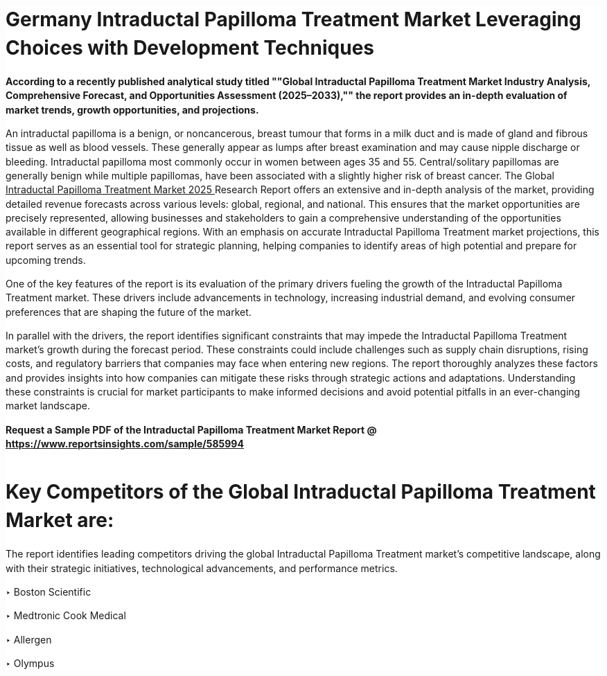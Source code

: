 # Germany Intraductal Papilloma Treatment Market Leveraging Choices with Development Techniques

<strong>According to a recently published analytical study titled ""Global Intraductal Papilloma Treatment Market Industry Analysis, Comprehensive Forecast, and Opportunities Assessment (2025–2033),"" the report provides an in-depth evaluation of market trends, growth opportunities, and projections.</strong>

An intraductal papilloma is a benign, or noncancerous, breast tumour that forms in a milk duct and is made of gland and fibrous tissue as well as blood vessels. These generally appear as lumps after breast examination and may cause nipple discharge or bleeding. Intraductal papilloma most commonly occur in women between ages 35 and 55. Central/solitary papillomas are generally benign while multiple papillomas, have been associated with a slightly higher risk of breast cancer. The Global <a href=https://www.reportsinsights.com/sample/585994>Intraductal Papilloma Treatment Market 2025 </a> Research Report offers an extensive and in-depth analysis of the market, providing detailed revenue forecasts across various levels: global, regional, and national. This ensures that the market opportunities are precisely represented, allowing businesses and stakeholders to gain a comprehensive understanding of the opportunities available in different geographical regions. With an emphasis on accurate Intraductal Papilloma Treatment market projections, this report serves as an essential tool for strategic planning, helping companies to identify areas of high potential and prepare for upcoming trends.

One of the key features of the report is its evaluation of the primary drivers fueling the growth of the Intraductal Papilloma Treatment market. These drivers include advancements in technology, increasing industrial demand, and evolving consumer preferences that are shaping the future of the market. 

In parallel with the drivers, the report identifies significant constraints that may impede the Intraductal Papilloma Treatment market’s growth during the forecast period. These constraints could include challenges such as supply chain disruptions, rising costs, and regulatory barriers that companies may face when entering new regions. The report thoroughly analyzes these factors and provides insights into how companies can mitigate these risks through strategic actions and adaptations. Understanding these constraints is crucial for market participants to make informed decisions and avoid potential pitfalls in an ever-changing market landscape.

<strong>Request a Sample PDF of the Intraductal Papilloma Treatment Market Report </strong><strong>@<a href=https://www.reportsinsights.com/sample/585994> https://www.reportsinsights.com/sample/585994</a></strong></font>

# <strong>Key Competitors of the Global Intraductal Papilloma Treatment Market are:</strong>

The report identifies leading competitors driving the global Intraductal Papilloma Treatment market’s competitive landscape, along with their strategic initiatives, technological advancements, and performance metrics.

‣ Boston Scientific

‣ Medtronic Cook Medical

‣ Allergen

‣ Olympus
